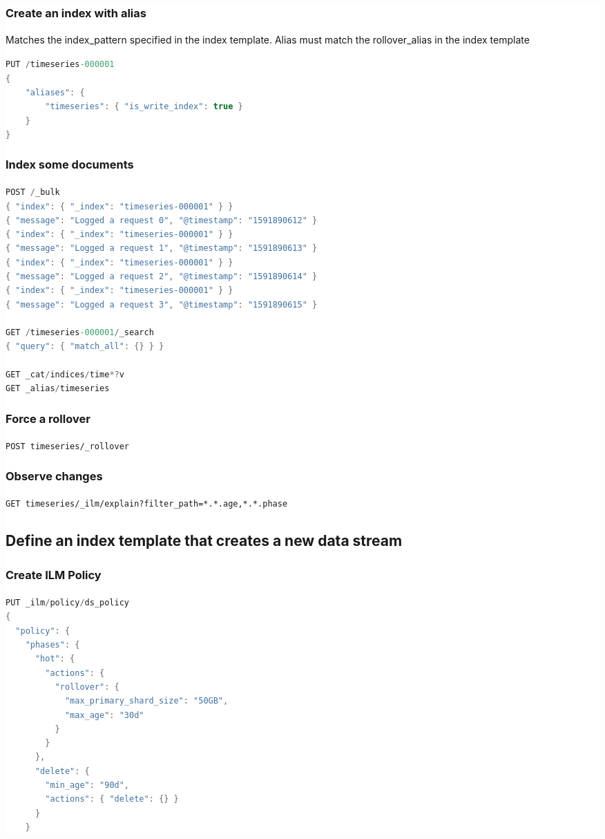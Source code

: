 ### Create an index with alias

Matches the index_pattern specified in the index template. Alias must match the rollover_alias in the index template

```c#
PUT /timeseries-000001
{
    "aliases": {
        "timeseries": { "is_write_index": true }
    }
}
```

### Index some documents

```c#
POST /_bulk
{ "index": { "_index": "timeseries-000001" } }
{ "message": "Logged a request 0", "@timestamp": "1591890612" }
{ "index": { "_index": "timeseries-000001" } }
{ "message": "Logged a request 1", "@timestamp": "1591890613" }
{ "index": { "_index": "timeseries-000001" } }
{ "message": "Logged a request 2", "@timestamp": "1591890614" }
{ "index": { "_index": "timeseries-000001" } }
{ "message": "Logged a request 3", "@timestamp": "1591890615" }

GET /timeseries-000001/_search
{ "query": { "match_all": {} } }

GET _cat/indices/time*?v
GET _alias/timeseries
```


### Force a rollover

`POST timeseries/_rollover`

### Observe changes

`GET timeseries/_ilm/explain?filter_path=*.*.age,*.*.phase`

## Define an index template that creates a new data stream

### Create ILM Policy

```c#
PUT _ilm/policy/ds_policy
{
  "policy": {
    "phases": {
      "hot": {
        "actions": {
          "rollover": {
            "max_primary_shard_size": "50GB",
            "max_age": "30d"
          }
        }
      },
      "delete": {
        "min_age": "90d",
        "actions": { "delete": {} }
      }
    }
```